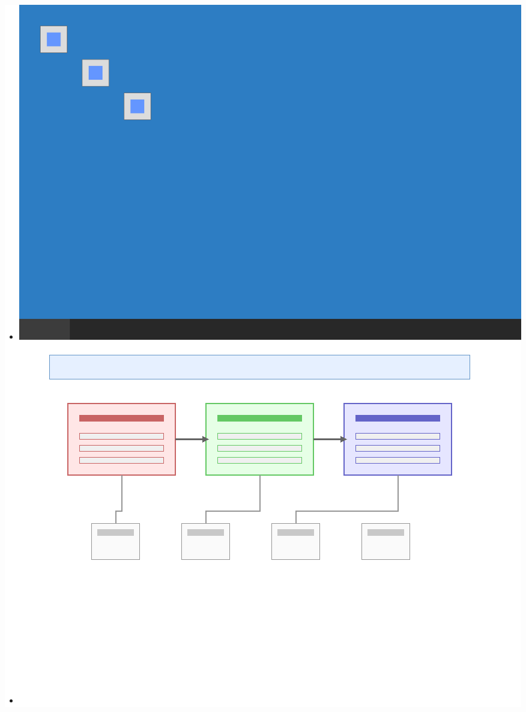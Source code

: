 - ![Desktop Screenshot](<../assets/screenshots/screenshot-desktop.png>)
- ![System Overview Diagram](<../assets/diagrams/diagram-system-overview.png>)
